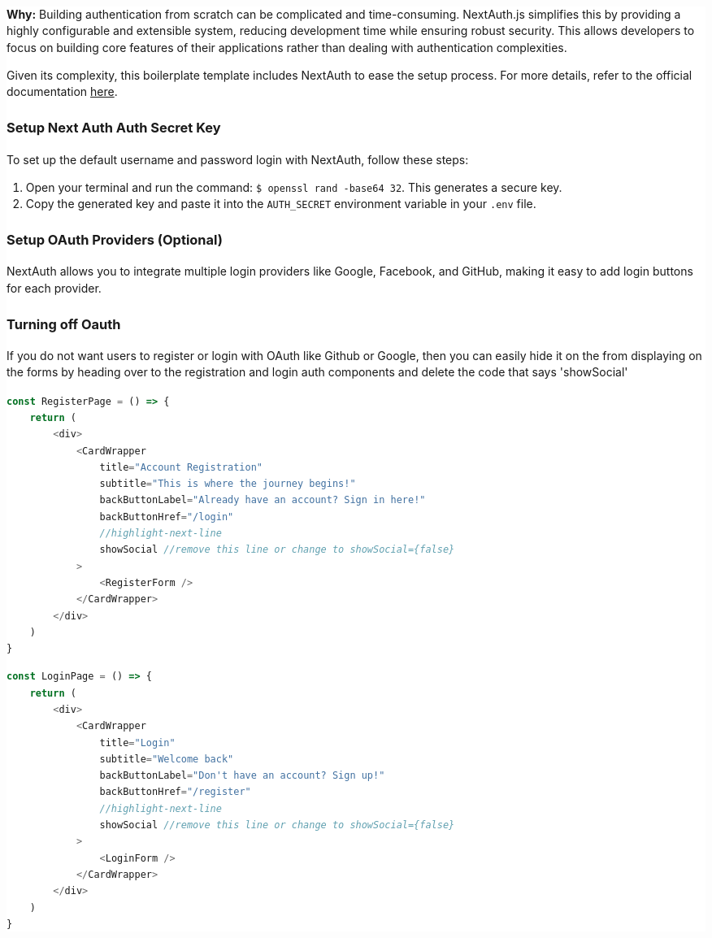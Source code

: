 **Why:** Building authentication from scratch can be complicated and time-consuming. NextAuth.js simplifies this by providing a highly configurable and extensible system, reducing development time while ensuring robust security. This allows developers to focus on building core features of their applications rather than dealing with authentication complexities.

Given its complexity, this boilerplate template includes NextAuth to ease the setup process. For more details, refer to the official documentation [here](https://authjs.dev/getting-started).

### Setup Next Auth Auth Secret Key

To set up the default username and password login with NextAuth, follow these steps:

1. Open your terminal and run the command: `$ openssl rand -base64 32`. This generates a secure key.
2. Copy the generated key and paste it into the `AUTH_SECRET` environment variable in your `.env` file.

### Setup OAuth Providers (Optional)
NextAuth allows you to integrate multiple login providers like Google, Facebook, and GitHub, making it easy to add login buttons for each provider.

### Turning off Oauth
If you do not want users to register or login with OAuth like Github or Google, then you can easily hide it on the from displaying on the forms by heading over to the registration and login auth components and delete the code that says 'showSocial'

```typescript title="/app/(auth)/register/page.ts" 
const RegisterPage = () => {
    return (
        <div>
            <CardWrapper
                title="Account Registration"
                subtitle="This is where the journey begins!"
                backButtonLabel="Already have an account? Sign in here!"
                backButtonHref="/login"
                //highlight-next-line
                showSocial //remove this line or change to showSocial={false}
            >
                <RegisterForm />
            </CardWrapper>
        </div>
    )
}
```
```typescript title="/app/(auth)/login/page.ts" 
const LoginPage = () => {
    return (
        <div>
            <CardWrapper
                title="Login"
                subtitle="Welcome back"
                backButtonLabel="Don't have an account? Sign up!"
                backButtonHref="/register"
                //highlight-next-line
                showSocial //remove this line or change to showSocial={false}
            >
                <LoginForm />
            </CardWrapper>
        </div>
    )
}
```
